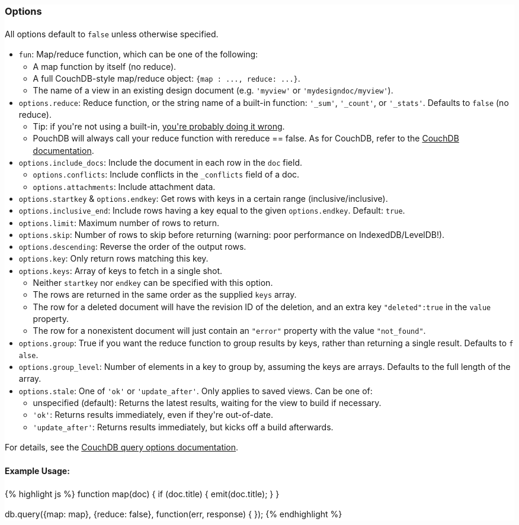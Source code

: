 ### Options

All options default to `false` unless otherwise specified.

* `fun`: Map/reduce function, which can be one of the following:
  * A map function by itself (no reduce).
  * A full CouchDB-style map/reduce object: `{map : ..., reduce: ...}`.
  * The name of a view in an existing design document (e.g. `'myview'` or `'mydesigndoc/myview'`).
* `options.reduce`: Reduce function, or the string name of a built-in function: `'_sum'`, `'_count'`, or `'_stats'`.  Defaults to `false` (no reduce).
    * Tip: if you're not using a built-in, [you're probably doing it wrong](http://youtu.be/BKQ9kXKoHS8?t=865s).
    * PouchDB will always call your reduce function with rereduce == false. As for CouchDB, refer to the [CouchDB documentation](http://docs.couchdb.org/en/1.6.1/couchapp/views/intro.html).
* `options.include_docs`: Include the document in each row in the `doc` field.
    - `options.conflicts`: Include conflicts in the `_conflicts` field of a doc.
  - `options.attachments`: Include attachment data.
* `options.startkey` & `options.endkey`: Get rows with keys in a certain range (inclusive/inclusive).
* `options.inclusive_end`: Include rows having a key equal to the given `options.endkey`. Default: `true`.
* `options.limit`: Maximum number of rows to return.
* `options.skip`: Number of rows to skip before returning (warning: poor performance on IndexedDB/LevelDB!).
* `options.descending`: Reverse the order of the output rows.
* `options.key`: Only return rows matching this key.
* `options.keys`: Array of keys to fetch in a single shot.
    - Neither `startkey` nor `endkey` can be specified with this option.
    - The rows are returned in the same order as the supplied `keys` array.
    - The row for a deleted document will have the revision ID of the deletion, and an extra key `"deleted":true` in the `value` property.
    - The row for a nonexistent document will just contain an `"error"` property with the value `"not_found"`.
* `options.group`: True if you want the reduce function to group results by keys, rather than returning a single result. Defaults to `false`.
* `options.group_level`: Number of elements in a key to group by, assuming the keys are arrays. Defaults to the full length of the array.
* `options.stale`: One of `'ok'` or `'update_after'`.  Only applies to saved views. Can be one of:
    * unspecified (default): Returns the latest results, waiting for the view to build if necessary.
    * `'ok'`: Returns results immediately, even if they're out-of-date.
    * `'update_after'`: Returns results immediately, but kicks off a build afterwards.

For details, see the [CouchDB query options documentation](http://wiki.apache.org/couchdb/HTTP_view_API#Querying_Options).

#### Example Usage:
{% highlight js %}
function map(doc) {
  if (doc.title) {
    emit(doc.title);
  }
}

db.query({map: map}, {reduce: false}, function(err, response) { });
{% endhighlight %}
